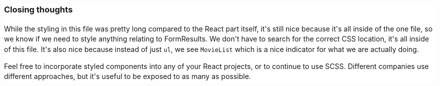 
### Closing thoughts
 While the styling in this file was pretty long compared to the React part itself, it's still nice because it's all inside of the one file, so we know if we need to style anything relating to FormResults. We don't have to search for the correct CSS location, it's all inside of this file. It's also nice because instead of just `ul`, we see `MovieList` which is a nice indicator for what we are actually doing.

Feel free to incorporate styled components into any of your React projects, or to continue to use SCSS. Different companies use different approaches, but it's useful to be exposed to as many as possible.